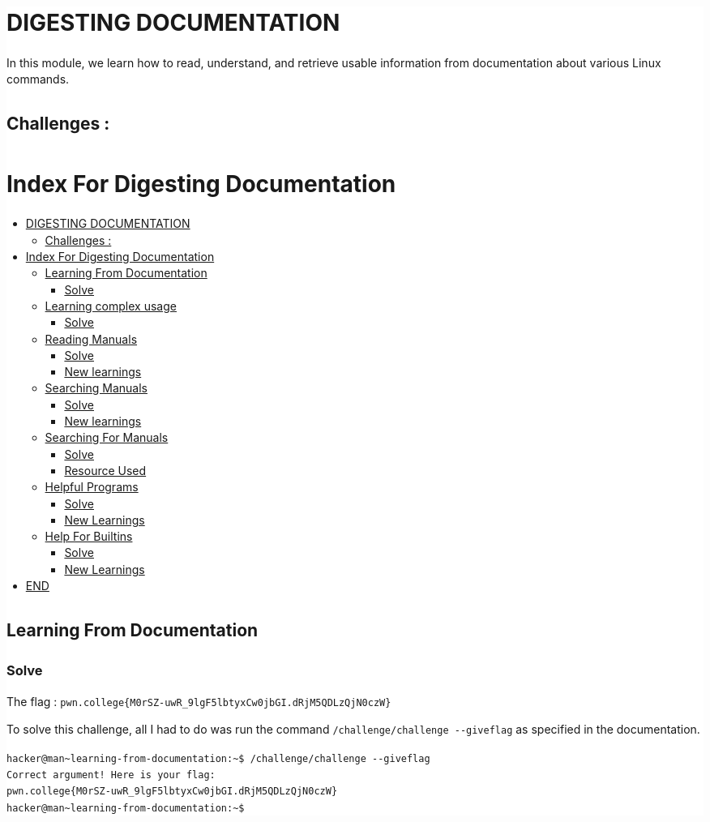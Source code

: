 # DIGESTING DOCUMENTATION 
 
In this module, we learn how to read, understand, and retrieve usable information from documentation about various Linux commands.


## Challenges :

# Index For Digesting Documentation

- [DIGESTING DOCUMENTATION](#digesting-documentation)
  - [Challenges :](#challenges-)
- [Index For Digesting Documentation](#index-for-digesting-documentation)
  - [Learning From Documentation](#learning-from-documentation)
    - [Solve](#solve)
  - [Learning complex usage](#learning-complex-usage)
    - [Solve](#solve-1)
  - [Reading Manuals](#reading-manuals)
    - [Solve](#solve-2)
    - [New learnings](#new-learnings)
  - [Searching Manuals](#searching-manuals)
    - [Solve](#solve-3)
    - [New learnings](#new-learnings-1)
  - [Searching For Manuals](#searching-for-manuals)
    - [Solve](#solve-4)
    - [Resource Used](#resource-used)
  - [Helpful Programs](#helpful-programs)
    - [Solve](#solve-5)
    - [New Learnings](#new-learnings-2)
  - [Help For Builtins](#help-for-builtins)
    - [Solve](#solve-6)
    - [New Learnings](#new-learnings-3)
- [END](#end)
   


##  Learning From Documentation

### Solve
The flag : `pwn.college{M0rSZ-uwR_9lgF5lbtyxCw0jbGI.dRjM5QDLzQjN0czW}`

To solve this challenge, all I had to do was run the command `/challenge/challenge --giveflag` as specified in the documentation.

```Connected!
hacker@man~learning-from-documentation:~$ /challenge/challenge --giveflag
Correct argument! Here is your flag:
pwn.college{M0rSZ-uwR_9lgF5lbtyxCw0jbGI.dRjM5QDLzQjN0czW}
hacker@man~learning-from-documentation:~$

```
